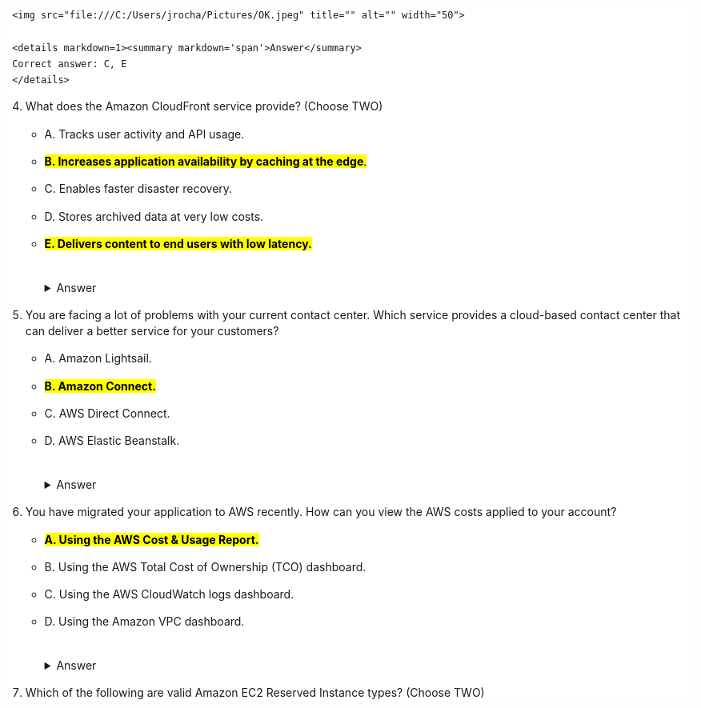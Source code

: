      <img src="file:///C:/Users/jrocha/Pictures/OK.jpeg" title="" alt="" width="50">
     
     <details markdown=1><summary markdown='span'>Answer</summary>
     Correct answer: C, E
     </details>

4. What does the Amazon CloudFront service provide? (Choose TWO)
   
   - A. Tracks user activity and APl usage.
   
   - <mark>**B. Increases application availability by caching at the edge**.</mark>
   
   - C. Enables faster disaster recovery.
   
   - D. Stores archived data at very low costs.
   
   - <mark>**E. Delivers content to end users with low latency.**</mark>
     
     <img src="file:///C:/Users/jrocha/Pictures/OK.jpeg" title="" alt="" width="50">
     
     <details markdown=1><summary markdown='span'>Answer</summary>
     Correct answer: B, E
     </details>

5. You are facing a lot of problems with your current contact center. Which service provides a cloud-based contact center that can deliver a better service for your customers?
   
   - A. Amazon Lightsail.
   
   - <mark>**B. Amazon Connect.**</mark>
   
   - C. AWS Direct Connect.
   
   - D. AWS Elastic Beanstalk.
     
     <img src="file:///C:/Users/jrocha/Pictures/OK.jpeg" title="" alt="" width="50">
     
     <details markdown=1><summary markdown='span'>Answer</summary>
     Correct answer: B
     </details>

6. You have migrated your application to AWS recently. How can you view the AWS costs applied to your account?
   
   - <mark>**A. Using the AWS Cost & Usage Report.**</mark>
   
   - B. Using the AWS Total Cost of Ownership (TCO) dashboard.
   
   - C. Using the AWS CloudWatch logs dashboard.
   
   - D. Using the Amazon VPC dashboard.
     
     <img src="file:///C:/Users/jrocha/Pictures/OK.jpeg" title="" alt="" width="50">
     
     <details markdown=1><summary markdown='span'>Answer</summary>
     Correct answer: A
     </details>

7. Which of the following are valid Amazon EC2 Reserved Instance types? (Choose TWO)
   
